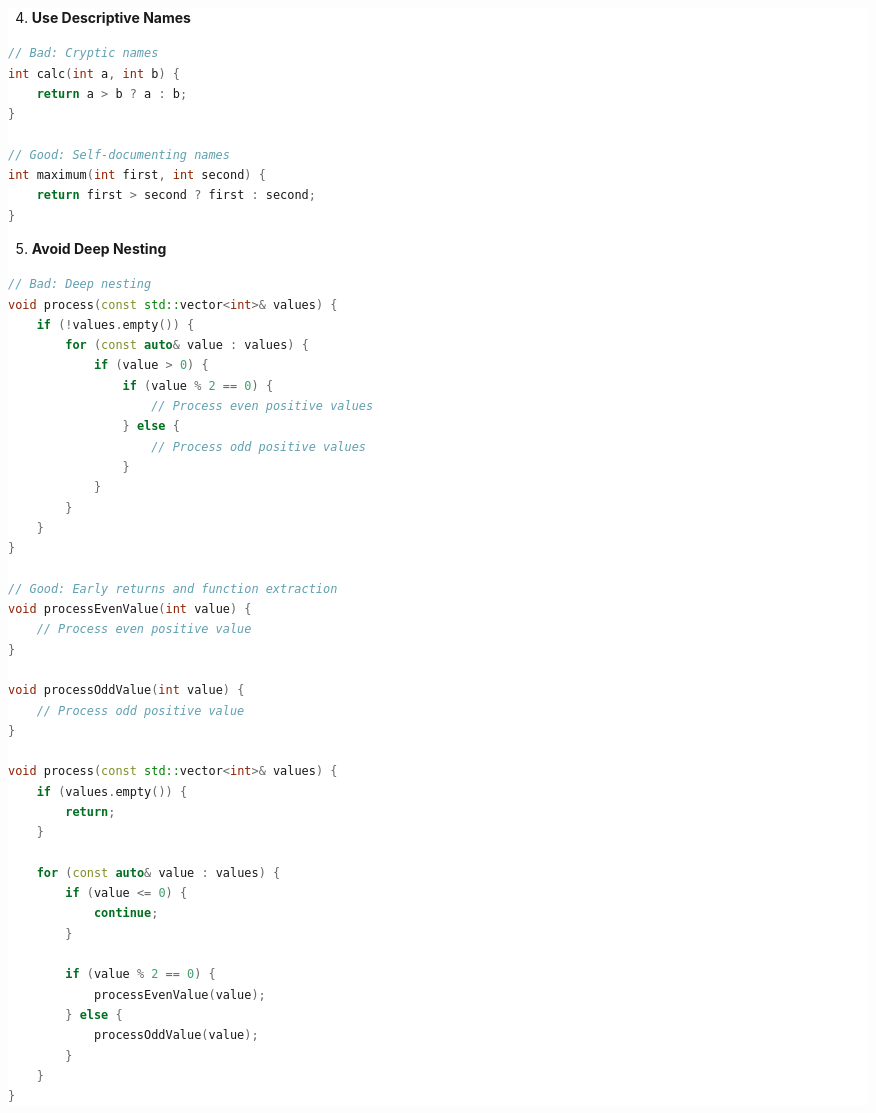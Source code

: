 4. **Use Descriptive Names**

```cpp
// Bad: Cryptic names
int calc(int a, int b) {
    return a > b ? a : b;
}

// Good: Self-documenting names
int maximum(int first, int second) {
    return first > second ? first : second;
}
```

5. **Avoid Deep Nesting**

```cpp
// Bad: Deep nesting
void process(const std::vector<int>& values) {
    if (!values.empty()) {
        for (const auto& value : values) {
            if (value > 0) {
                if (value % 2 == 0) {
                    // Process even positive values
                } else {
                    // Process odd positive values
                }
            }
        }
    }
}

// Good: Early returns and function extraction
void processEvenValue(int value) {
    // Process even positive value
}

void processOddValue(int value) {
    // Process odd positive value
}

void process(const std::vector<int>& values) {
    if (values.empty()) {
        return;
    }
    
    for (const auto& value : values) {
        if (value <= 0) {
            continue;
        }
        
        if (value % 2 == 0) {
            processEvenValue(value);
        } else {
            processOddValue(value);
        }
    }
}
```
